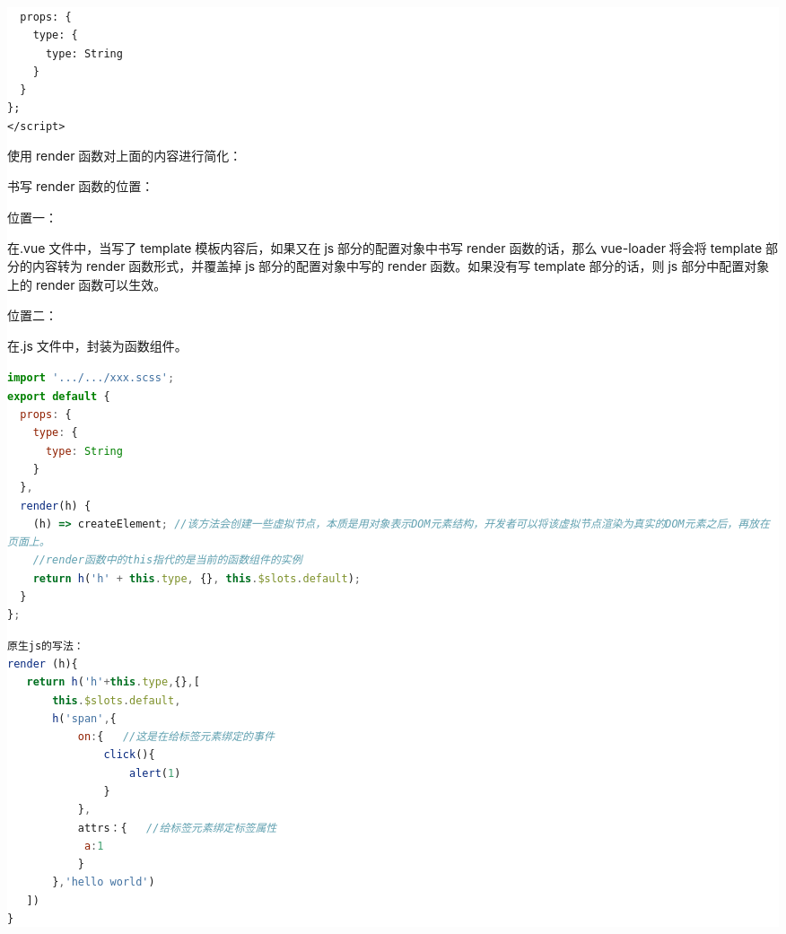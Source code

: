```vue
  props: {
    type: {
      type: String
    }
  }
};
</script>
```

使用 render 函数对上面的内容进行简化：

书写 render 函数的位置：

位置一：

在.vue 文件中，当写了 template 模板内容后，如果又在 js 部分的配置对象中书写 render 函数的话，那么 vue-loader 将会将 template 部分的内容转为 render 函数形式，并覆盖掉 js 部分的配置对象中写的 render 函数。如果没有写 template 部分的话，则 js 部分中配置对象上的 render 函数可以生效。

位置二：

在.js 文件中，封装为函数组件。

```js
import '.../.../xxx.scss';
export default {
  props: {
    type: {
      type: String
    }
  },
  render(h) {
    (h) => createElement; //该方法会创建一些虚拟节点，本质是用对象表示DOM元素结构，开发者可以将该虚拟节点渲染为真实的DOM元素之后，再放在页面上。
    //render函数中的this指代的是当前的函数组件的实例
    return h('h' + this.type, {}, this.$slots.default);
  }
};
```

```js
原生js的写法：
render (h){
   return h('h'+this.type,{},[
       this.$slots.default,
       h('span',{
           on:{   //这是在给标签元素绑定的事件
               click(){
                   alert(1)
               }
           },
           attrs：{   //给标签元素绑定标签属性
           	a:1
       	   }
       },'hello world')
   ])
}
```
